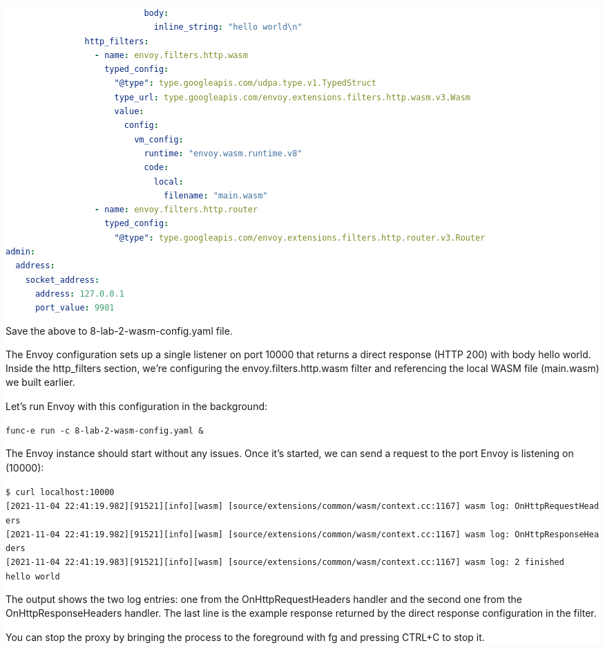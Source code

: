 ```yaml
                            body:
                              inline_string: "hello world\n"
                http_filters:
                  - name: envoy.filters.http.wasm
                    typed_config:
                      "@type": type.googleapis.com/udpa.type.v1.TypedStruct
                      type_url: type.googleapis.com/envoy.extensions.filters.http.wasm.v3.Wasm
                      value:
                        config:
                          vm_config:
                            runtime: "envoy.wasm.runtime.v8"
                            code:
                              local:
                                filename: "main.wasm"
                  - name: envoy.filters.http.router
                    typed_config: 
                      "@type": type.googleapis.com/envoy.extensions.filters.http.router.v3.Router
admin:
  address:
    socket_address:
      address: 127.0.0.1
      port_value: 9901
```

Save the above to 8-lab-2-wasm-config.yaml file.

The Envoy configuration sets up a single listener on port 10000 that returns a direct response (HTTP 200) with body hello world. Inside the http_filters section, we’re configuring the envoy.filters.http.wasm filter and referencing the local WASM file (main.wasm) we built earlier.

Let’s run Envoy with this configuration in the background:

```shell
func-e run -c 8-lab-2-wasm-config.yaml &
```

The Envoy instance should start without any issues. Once it’s started, we can send a request to the port Envoy is listening on (10000):

```shell
$ curl localhost:10000
[2021-11-04 22:41:19.982][91521][info][wasm] [source/extensions/common/wasm/context.cc:1167] wasm log: OnHttpRequestHeaders
[2021-11-04 22:41:19.982][91521][info][wasm] [source/extensions/common/wasm/context.cc:1167] wasm log: OnHttpResponseHeaders
[2021-11-04 22:41:19.983][91521][info][wasm] [source/extensions/common/wasm/context.cc:1167] wasm log: 2 finished
hello world
```

The output shows the two log entries: one from the OnHttpRequestHeaders handler and the second one from the OnHttpResponseHeaders handler. The last line is the example response returned by the direct response configuration in the filter.

You can stop the proxy by bringing the process to the foreground with fg and pressing CTRL+C to stop it.
